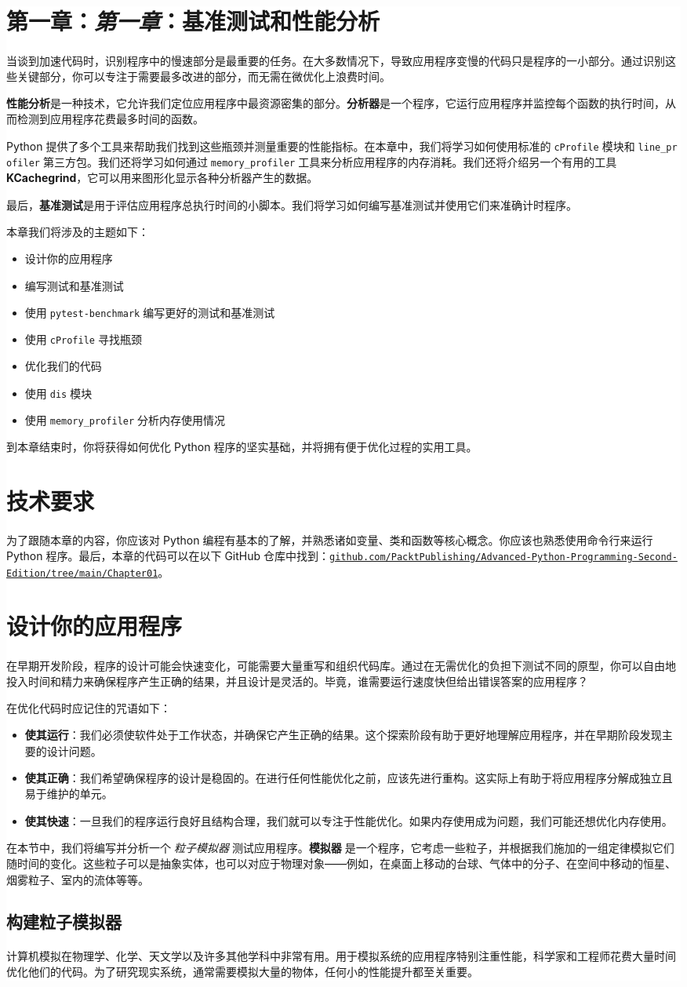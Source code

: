 # 第一章：*第一章*：基准测试和性能分析

当谈到加速代码时，识别程序中的慢速部分是最重要的任务。在大多数情况下，导致应用程序变慢的代码只是程序的一小部分。通过识别这些关键部分，你可以专注于需要最多改进的部分，而无需在微优化上浪费时间。

**性能分析**是一种技术，它允许我们定位应用程序中最资源密集的部分。**分析器**是一个程序，它运行应用程序并监控每个函数的执行时间，从而检测到应用程序花费最多时间的函数。

Python 提供了多个工具来帮助我们找到这些瓶颈并测量重要的性能指标。在本章中，我们将学习如何使用标准的 `cProfile` 模块和 `line_profiler` 第三方包。我们还将学习如何通过 `memory_profiler` 工具来分析应用程序的内存消耗。我们还将介绍另一个有用的工具 **KCachegrind**，它可以用来图形化显示各种分析器产生的数据。

最后，**基准测试**是用于评估应用程序总执行时间的小脚本。我们将学习如何编写基准测试并使用它们来准确计时程序。

本章我们将涉及的主题如下：

+   设计你的应用程序

+   编写测试和基准测试

+   使用 `pytest-benchmark` 编写更好的测试和基准测试

+   使用 `cProfile` 寻找瓶颈

+   优化我们的代码

+   使用 `dis` 模块

+   使用 `memory_profiler` 分析内存使用情况

到本章结束时，你将获得如何优化 Python 程序的坚实基础，并将拥有便于优化过程的实用工具。

# 技术要求

为了跟随本章的内容，你应该对 Python 编程有基本的了解，并熟悉诸如变量、类和函数等核心概念。你应该也熟悉使用命令行来运行 Python 程序。最后，本章的代码可以在以下 GitHub 仓库中找到：[`github.com/PacktPublishing/Advanced-Python-Programming-Second-Edition/tree/main/Chapter01`](https://github.com/PacktPublishing/Advanced-Python-Programming-Second-Edition/tree/main/Chapter01)。

# 设计你的应用程序

在早期开发阶段，程序的设计可能会快速变化，可能需要大量重写和组织代码库。通过在无需优化的负担下测试不同的原型，你可以自由地投入时间和精力来确保程序产生正确的结果，并且设计是灵活的。毕竟，谁需要运行速度快但给出错误答案的应用程序？

在优化代码时应记住的咒语如下：

+   **使其运行**：我们必须使软件处于工作状态，并确保它产生正确的结果。这个探索阶段有助于更好地理解应用程序，并在早期阶段发现主要的设计问题。

+   **使其正确**：我们希望确保程序的设计是稳固的。在进行任何性能优化之前，应该先进行重构。这实际上有助于将应用程序分解成独立且易于维护的单元。

+   **使其快速**：一旦我们的程序运行良好且结构合理，我们就可以专注于性能优化。如果内存使用成为问题，我们可能还想优化内存使用。

在本节中，我们将编写并分析一个 *粒子模拟器* 测试应用程序。**模拟器** 是一个程序，它考虑一些粒子，并根据我们施加的一组定律模拟它们随时间的变化。这些粒子可以是抽象实体，也可以对应于物理对象——例如，在桌面上移动的台球、气体中的分子、在空间中移动的恒星、烟雾粒子、室内的流体等等。

## 构建粒子模拟器

计算机模拟在物理学、化学、天文学以及许多其他学科中非常有用。用于模拟系统的应用程序特别注重性能，科学家和工程师花费大量时间优化他们的代码。为了研究现实系统，通常需要模拟大量的物体，任何小的性能提升都至关重要。
